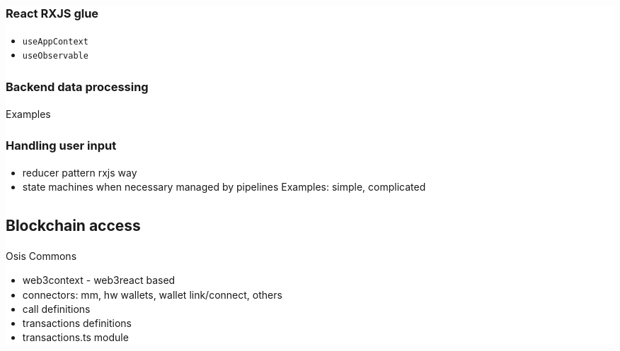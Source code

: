 

### React RXJS glue
* `useAppContext`
* `useObservable`


### Backend data processing
Examples


### Handling user input
* reducer pattern rxjs way
* state machines when necessary managed by pipelines
Examples: simple, complicated


## Blockchain access
Osis Commons
* web3context - web3react based
* connectors: mm, hw wallets, wallet link/connect, others
* call definitions
* transactions definitions
* transactions.ts module

